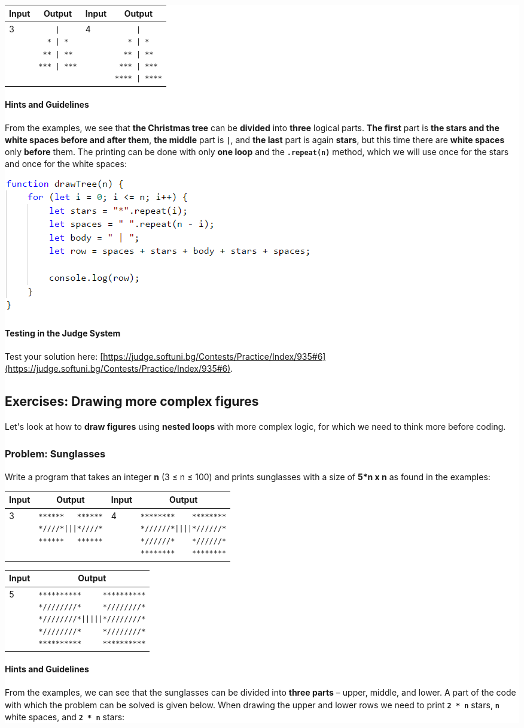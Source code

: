 |Input|Output|Input|Output|
|---|---|---|---|
|3|<code>&nbsp;&nbsp;&nbsp;&nbsp;&#124;&nbsp;&nbsp;&nbsp;&nbsp;</code><br><code>&nbsp;&nbsp;\*&nbsp;&#124;&nbsp;\*&nbsp;&nbsp;</code><br><code>&nbsp;\*\*&nbsp;&#124;&nbsp;\*\*&nbsp;</code><br><code>\*\*\*&nbsp;&#124;&nbsp;\*\*\*</code>|4|<code>&nbsp;&nbsp;&nbsp;&nbsp;&nbsp;&#124;&nbsp;&nbsp;&nbsp;&nbsp;&nbsp;</code><br><code>&nbsp;&nbsp;&nbsp;\*&nbsp;&#124;&nbsp;\*&nbsp;&nbsp;&nbsp;</code><br><code>&nbsp;&nbsp;\*\*&nbsp;&#124;&nbsp;\*\*&nbsp;&nbsp;</code><br><code>&nbsp;\*\*\*&nbsp;&#124;&nbsp;\*\*\*&nbsp;</code><br><code>\*\*\*\*&nbsp;&#124;&nbsp;\*\*\*\*</code>|

#### Hints and Guidelines

From the examples, we see that **the Christmas tree** can be **divided** into **three** logical parts. **The first** part is **the stars and the white spaces before and after them**, **the middle** part is **` | `**, and **the last** part is again **stars**, but this time there are **white spaces** only **before** them. The printing can be done with only **one loop** and the **`.repeat(n)`** method, which we will use once for the stars and once for the white spaces:

![](/assets/chapter-6-1-images/07.Christmas-tree-01.png)

#### Testing in the Judge System

Test your solution here: [https://judge.softuni.bg/Contests/Practice/Index/935#6](https://judge.softuni.bg/Contests/Practice/Index/935#6).


## Exercises: Drawing more complex figures

Let's look at how to **draw figures** using **nested loops** with more complex logic, for which we need to think more before coding.

### Problem: Sunglasses
Write a program that takes an integer **n** (3 ≤ n ≤ 100) and prints sunglasses with a size of **5\*n x n** as found in the examples:

|Input|Output|Input|Output|
|---|---|---|---|
|3|<code>\*\*\*\*\*\*&nbsp;&nbsp;&nbsp;\*\*\*\*\*\*</code><br><code>\*////\*&#124;&#124;&#124;\*////\*</code><br><code>\*\*\*\*\*\*&nbsp;&nbsp;&nbsp;\*\*\*\*\*\*</code>|4|<code>\*\*\*\*\*\*\*\*&nbsp;&nbsp;&nbsp;&nbsp;\*\*\*\*\*\*\*\*</code><br><code>\*//////\*&#124;&#124;&#124;&#124;\*//////\*</code><br><code>\*//////\*&nbsp;&nbsp;&nbsp;&nbsp;\*//////\*</code><br><code>\*\*\*\*\*\*\*\*&nbsp;&nbsp;&nbsp;&nbsp;\*\*\*\*\*\*\*\*</code><br>|

|Input|Output|
|---|---|
|5|<code>\*\*\*\*\*\*\*\*\*\*&nbsp;&nbsp;&nbsp;&nbsp;&nbsp;\*\*\*\*\*\*\*\*\*\*</code><br><code>\*////////\*&nbsp;&nbsp;&nbsp;&nbsp;&nbsp;\*////////\*</code><br><code>\*////////\*&#124;&#124;&#124;&#124;&#124;\*////////\*</code><br><code>\*////////\*&nbsp;&nbsp;&nbsp;&nbsp;&nbsp;\*////////\*</code><br><code>\*\*\*\*\*\*\*\*\*\*&nbsp;&nbsp;&nbsp;&nbsp;&nbsp;\*\*\*\*\*\*\*\*\*\*</code><br>|

#### Hints and Guidelines

From the examples, we can see that the sunglasses can be divided into **three parts** – upper, middle, and lower. A part of the code with which the problem can be solved is given below. When drawing the upper and lower rows we need to print **`2 * n`** stars, **`n`** white spaces, and **`2 * n`** stars:
